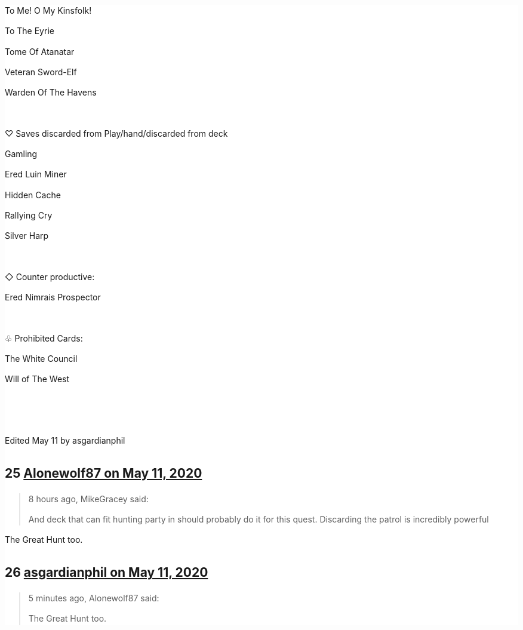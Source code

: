 To Me! O My Kinsfolk!

To The Eyrie 

Tome Of Atanatar

Veteran Sword-Elf 

Warden Of The Havens

 

♡ Saves discarded from Play/hand/discarded from deck

Gamling

Ered Luin Miner 

Hidden Cache

Rallying Cry

Silver Harp

 

◇ Counter productive:

Ered Nimrais Prospector

 

♧ Prohibited Cards:

The White Council

Will of The West 

 

 

Edited May 11 by asgardianphil

## 25 [Alonewolf87 on May 11, 2020](https://community.fantasyflightgames.com/topic/308032-beating-under-the-ash-mountains/?do=findComment&comment=3937677)

> 8 hours ago, MikeGracey said:
> 
> And deck that can fit hunting party in should probably do it for this quest. Discarding the patrol is incredibly powerful

The Great Hunt too.

## 26 [asgardianphil on May 11, 2020](https://community.fantasyflightgames.com/topic/308032-beating-under-the-ash-mountains/?do=findComment&comment=3937680)

> 5 minutes ago, Alonewolf87 said:
> 
> The Great Hunt too.

